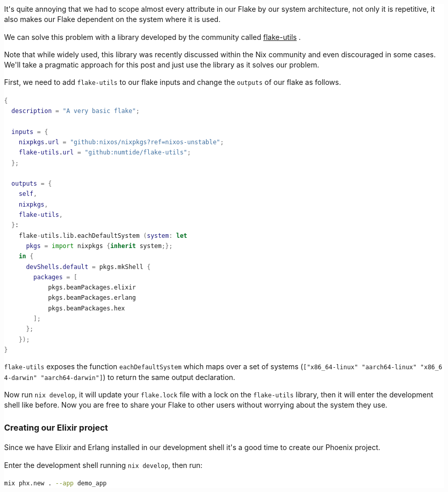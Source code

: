 It's quite annoying that we had to scope almost every attribute in our Flake by our system architecture, not only it is repetitive, it also makes our Flake dependent on the system where it is used.

We can solve this problem with a library developed by the community called [flake-utils][10] .

Note that while widely used, this library was recently discussed within the Nix community and even discouraged in some cases. We'll take a pragmatic approach for this post and just use the library as it solves our problem.

First, we need to add `flake-utils` to our flake inputs and change the `outputs` of our flake as follows.

```nix
{
  description = "A very basic flake";

  inputs = {
    nixpkgs.url = "github:nixos/nixpkgs?ref=nixos-unstable";
    flake-utils.url = "github:numtide/flake-utils";
  };

  outputs = {
    self,
    nixpkgs,
    flake-utils,
  }:
    flake-utils.lib.eachDefaultSystem (system: let
      pkgs = import nixpkgs {inherit system;};
    in {
      devShells.default = pkgs.mkShell {
      	packages = [
      		pkgs.beamPackages.elixir
      		pkgs.beamPackages.erlang
      		pkgs.beamPackages.hex
      	];
      };
    });
}
```

`flake-utils` exposes the function `eachDefaultSystem` which maps over a set of systems (`["x86_64-linux" "aarch64-linux" "x86_64-darwin" "aarch64-darwin"]`) to return the same output declaration.

Now run `nix develop`, it will update your `flake.lock` file with a lock on the `flake-utils` library, then it will enter the development shell like before. Now you are free to share your Flake to other users without worrying about the system they use.

### Creating our Elixir project

Since we have Elixir and Erlang installed in our development shell it's a good time to create our Phoenix project.

Enter the development shell running `nix develop`, then run:

```bash
mix phx.new . --app demo_app
```


[1]: https://github.com/nix-community/nix-direnv
[2]: https://devenv.sh
[3]: https://www.jetpack.io/devbox
[4]: https://flox.dev/
[5]: https://github.com/DeterminateSystems/nix-installer
[6]: https://github.com/F1bonacc1/process-compose
[7]: https://nixos.wiki/wiki/Flakes#Output_schema
[8]: https://search.nixos.org/packages
[9]: https://nixos.org/manual/nixpkgs/stable/#how-to-install-beam-packages
[10]: https://github.com/numtide/flake-utils